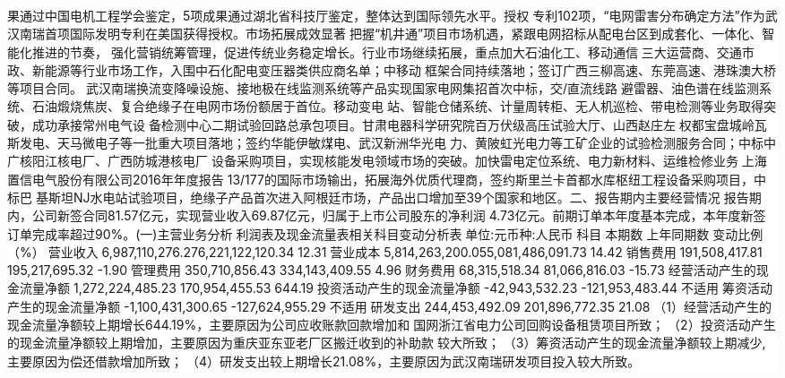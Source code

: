 果通过中国电机工程学会鉴定，5项成果通过湖北省科技厅鉴定，整体达到国际领先水平。授权
专利102项，“电网雷害分布确定方法”作为武汉南瑞首项国际发明专利在美国获得授权。市场拓展成效显著
把握“机井通”项目市场机遇，紧跟电网招标从配电台区到成套化、一体化、智能化推进的节奏，
强化营销统筹管理，促进传统业务稳定增长。行业市场继续拓展，重点加大石油化工、移动通信
三大运营商、交通市政、新能源等行业市场工作，入围中石化配电变压器类供应商名单；中移动
框架合同持续落地；签订广西三柳高速、东莞高速、港珠澳大桥等项目合同。
武汉南瑞换流变降噪设施、接地极在线监测系统等产品实现国家电网集招首次中标，交/直流线路
避雷器、油色谱在线监测系统、石油煅烧焦炭、复合绝缘子在电网市场份额居于首位。移动变电
站、智能仓储系统、计量周转柜、无人机巡检、带电检测等业务取得突破，成功承接常州电气设
备检测中心二期试验回路总承包项目。甘肃电器科学研究院百万伏级高压试验大厅、山西赵庄左
权都宝盘城岭瓦斯发电、天马微电子等一批重大项目落地；签约华能伊敏煤电、武汉新洲华光电
力、黄陂虹光电力等工矿企业的试验检测服务合同；中标中广核阳江核电厂、广西防城港核电厂
设备采购项目，实现核能发电领域市场的突破。加快雷电定位系统、电力新材料、运维检修业务
上海置信电气股份有限公司2016年年度报告
13/177的国际市场输出，拓展海外优质代理商，签约斯里兰卡首都水库枢纽工程设备采购项目，中标巴
基斯坦NJ水电站试验项目，绝缘子产品首次进入阿根廷市场，产品出口增加至39个国家和地区。二、报告期内主要经营情况
报告期内，公司新签合同81.57亿元，实现营业收入69.87亿元，归属于上市公司股东的净利润
4.73亿元。前期订单本年度基本完成，本年度新签订单完成率超过90%。(一)主营业务分析
利润表及现金流量表相关科目变动分析表
单位:元币种:人民币
科目
本期数
上年同期数
变动比例（%）
营业收入
6,987,110,276.276,221,122,120.34
12.31
营业成本
5,814,263,200.055,081,486,091.73
14.42
销售费用
191,508,417.81
195,217,695.32
-1.90
管理费用
350,710,856.43
334,143,409.55
4.96
财务费用
68,315,518.34
81,066,816.03
-15.73
经营活动产生的现金流量净额
1,272,224,485.23
170,954,455.53
644.19
投资活动产生的现金流量净额
-42,943,532.23
-121,953,483.44
不适用
筹资活动产生的现金流量净额
-1,100,431,300.65
-127,624,955.29
不适用
研发支出
244,453,492.09
201,896,772.35
21.08
（1）经营活动产生的现金流量净额较上期增长644.19%，主要原因为公司应收账款回款增加和
国网浙江省电力公司回购设备租赁项目所致；
（2）投资活动产生的现金流量净额较上期增加，主要原因为重庆亚东亚老厂区搬迁收到的补助款
较大所致；
（3）筹资活动产生的现金流量净额较上期减少,主要原因为偿还借款增加所致；
（4）研发支出较上期增长21.08%，主要原因为武汉南瑞研发项目投入较大所致。